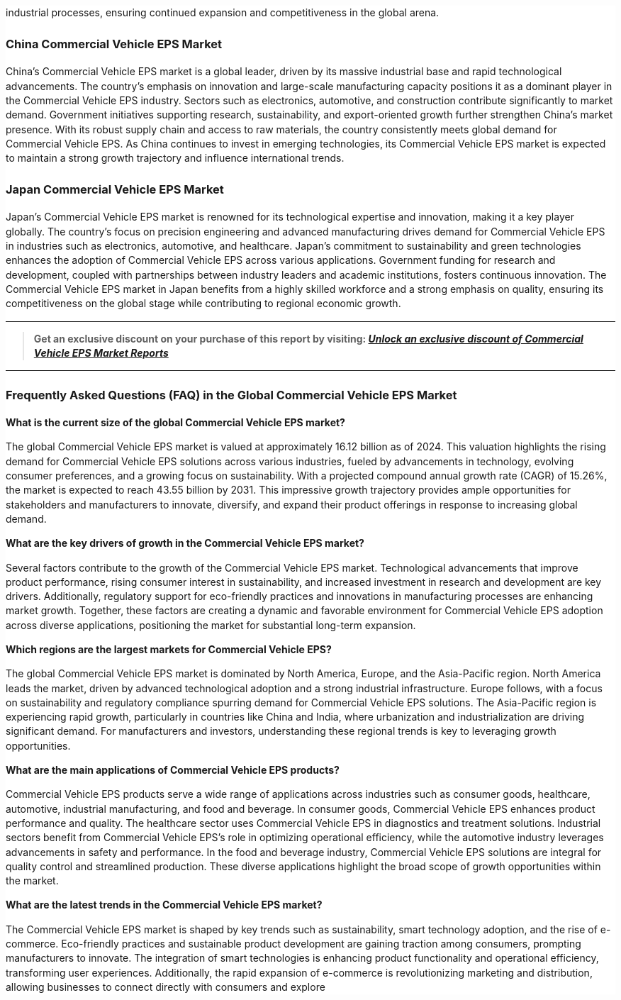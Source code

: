 industrial processes, ensuring continued expansion and competitiveness in the global arena.</p><h3>China Commercial Vehicle EPS Market</h3><p>China&rsquo;s Commercial Vehicle EPS market is a global leader, driven by its massive industrial base and rapid technological advancements. The country&rsquo;s emphasis on innovation and large-scale manufacturing capacity positions it as a dominant player in the Commercial Vehicle EPS industry. Sectors such as electronics, automotive, and construction contribute significantly to market demand. Government initiatives supporting research, sustainability, and export-oriented growth further strengthen China&rsquo;s market presence. With its robust supply chain and access to raw materials, the country consistently meets global demand for Commercial Vehicle EPS. As China continues to invest in emerging technologies, its Commercial Vehicle EPS market is expected to maintain a strong growth trajectory and influence international trends.</p><h3>Japan Commercial Vehicle EPS Market</h3><p>Japan&rsquo;s Commercial Vehicle EPS market is renowned for its technological expertise and innovation, making it a key player globally. The country&rsquo;s focus on precision engineering and advanced manufacturing drives demand for Commercial Vehicle EPS in industries such as electronics, automotive, and healthcare. Japan&rsquo;s commitment to sustainability and green technologies enhances the adoption of Commercial Vehicle EPS across various applications. Government funding for research and development, coupled with partnerships between industry leaders and academic institutions, fosters continuous innovation. The Commercial Vehicle EPS market in Japan benefits from a highly skilled workforce and a strong emphasis on quality, ensuring its competitiveness on the global stage while contributing to regional economic growth.</p><hr /><blockquote><p><strong>Get an exclusive discount on your purchase of this report by visiting: <em><a href="://marketresearchpulse.com/ask-for-discount/119882?utm_source=Github&amp;utm_medium=022">Unlock an exclusive discount of Commercial Vehicle EPS Market Reports</a></em>&nbsp;</strong></p></blockquote><hr /><h3>Frequently Asked Questions (FAQ) in the Global Commercial Vehicle EPS Market</h3><p><strong>What is the current size of the global Commercial Vehicle EPS market?</strong></p><p>The global Commercial Vehicle EPS market is valued at approximately 16.12 billion as of 2024. This valuation highlights the rising demand for Commercial Vehicle EPS solutions across various industries, fueled by advancements in technology, evolving consumer preferences, and a growing focus on sustainability. With a projected compound annual growth rate (CAGR) of 15.26%, the market is expected to reach 43.55 billion by 2031. This impressive growth trajectory provides ample opportunities for stakeholders and manufacturers to innovate, diversify, and expand their product offerings in response to increasing global demand.</p><p><strong>What are the key drivers of growth in the Commercial Vehicle EPS market?</strong></p><p>Several factors contribute to the growth of the Commercial Vehicle EPS market. Technological advancements that improve product performance, rising consumer interest in sustainability, and increased investment in research and development are key drivers. Additionally, regulatory support for eco-friendly practices and innovations in manufacturing processes are enhancing market growth. Together, these factors are creating a dynamic and favorable environment for Commercial Vehicle EPS adoption across diverse applications, positioning the market for substantial long-term expansion.</p><p><strong>Which regions are the largest markets for Commercial Vehicle EPS?</strong></p><p>The global Commercial Vehicle EPS market is dominated by North America, Europe, and the Asia-Pacific region. North America leads the market, driven by advanced technological adoption and a strong industrial infrastructure. Europe follows, with a focus on sustainability and regulatory compliance spurring demand for Commercial Vehicle EPS solutions. The Asia-Pacific region is experiencing rapid growth, particularly in countries like China and India, where urbanization and industrialization are driving significant demand. For manufacturers and investors, understanding these regional trends is key to leveraging growth opportunities.</p><p><strong>What are the main applications of Commercial Vehicle EPS products?</strong></p><p>Commercial Vehicle EPS products serve a wide range of applications across industries such as consumer goods, healthcare, automotive, industrial manufacturing, and food and beverage. In consumer goods, Commercial Vehicle EPS enhances product performance and quality. The healthcare sector uses Commercial Vehicle EPS in diagnostics and treatment solutions. Industrial sectors benefit from Commercial Vehicle EPS&rsquo;s role in optimizing operational efficiency, while the automotive industry leverages advancements in safety and performance. In the food and beverage industry, Commercial Vehicle EPS solutions are integral for quality control and streamlined production. These diverse applications highlight the broad scope of growth opportunities within the market.</p><p><strong>What are the latest trends in the Commercial Vehicle EPS market?</strong></p><p>The Commercial Vehicle EPS market is shaped by key trends such as sustainability, smart technology adoption, and the rise of e-commerce. Eco-friendly practices and sustainable product development are gaining traction among consumers, prompting manufacturers to innovate. The integration of smart technologies is enhancing product functionality and operational efficiency, transforming user experiences. Additionally, the rapid expansion of e-commerce is revolutionizing marketing and distribution, allowing businesses to connect directly with consumers and explore